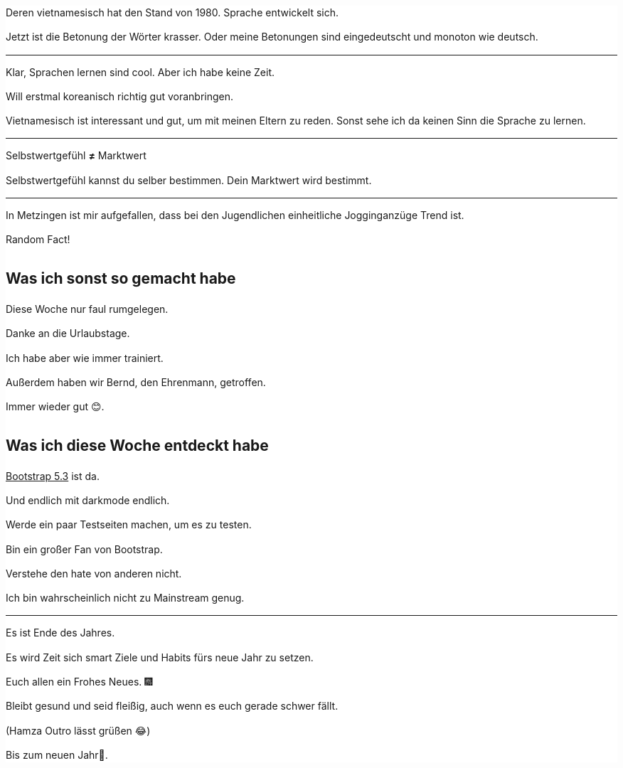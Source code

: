 Deren vietnamesisch hat den Stand von 1980. Sprache entwickelt sich. 

Jetzt ist die Betonung der Wörter krasser. Oder meine Betonungen sind eingedeutscht und monoton wie deutsch. 

---

Klar, Sprachen lernen sind cool. Aber ich habe keine Zeit. 

Will erstmal koreanisch richtig gut voranbringen. 

Vietnamesisch ist interessant und gut, um mit meinen Eltern zu reden. Sonst sehe ich da keinen Sinn die Sprache zu lernen. 

---

Selbstwertgefühl **≠** Marktwert

Selbstwertgefühl kannst du selber bestimmen. Dein Marktwert wird bestimmt. 

---

In Metzingen ist mir aufgefallen, dass bei den Jugendlichen einheitliche Jogginganzüge Trend ist. 

Random Fact!

## Was ich sonst so gemacht habe

Diese Woche nur faul rumgelegen. 

Danke an die Urlaubstage. 

Ich habe aber wie immer trainiert. 

Außerdem haben wir Bernd, den Ehrenmann, getroffen. 

Immer wieder gut 😊. 

## Was ich diese Woche entdeckt habe

[Bootstrap 5.3](https://blog.getbootstrap.com/) ist da. 

Und endlich mit darkmode endlich. 

Werde ein paar Testseiten machen, um es zu testen.

Bin ein großer Fan von Bootstrap. 

Verstehe den hate von anderen nicht. 

Ich bin wahrscheinlich nicht zu Mainstream genug. 

---

Es ist Ende des Jahres. 

Es wird Zeit sich smart Ziele und Habits fürs neue Jahr zu setzen. 

Euch allen ein Frohes Neues. 🎆 

Bleibt gesund und seid fleißig, auch wenn es euch gerade schwer fällt. 

(Hamza Outro lässt grüßen 😂)

Bis zum neuen Jahr🥂.